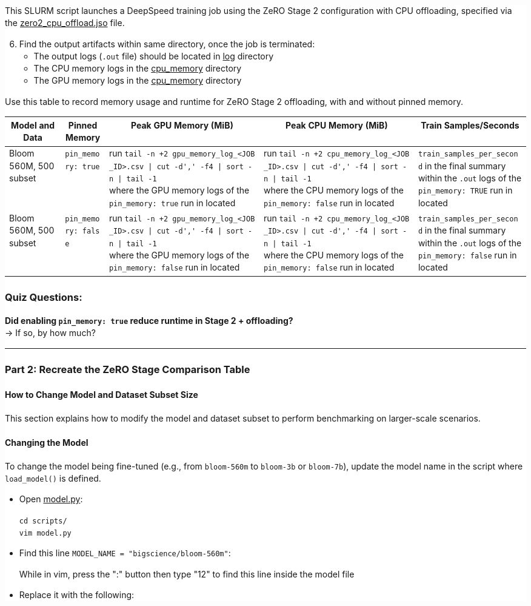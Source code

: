 This SLURM script launches a DeepSpeed training job using the ZeRO Stage 2 configuration with CPU offloading, specified
via the [zero2_cpu_offload.jso](ds_configs/zero2_cpu_offload.json) file.

6. Find the output artifacts within same directory, once the job is terminated:
    - The output logs (`.out` file) should be located
      in [log](experiments/deepspeed-single-gpu/cpu_offloading/zero_2/log) directory
    - The CPU memory logs in the [cpu_memory](experiments/deepspeed-single-gpu/cpu_offloading/zero_2/cpu_memory)
      directory
    - The GPU memory logs in the [cpu_memory](experiments/deepspeed-single-gpu/cpu_offloading/zero_2/gpu_memory)
      directory

Use this table to record memory usage and runtime for ZeRO Stage 2 offloading, with and without pinned memory.

| **Model and Data**     | **Pinned Memory**   | **Peak GPU Memory (MiB)**                                                                                                                                    | **Peak CPU Memory (MiB)**                                                                                                                                    | **Train Samples/Seconds**                                                                                              |
|------------------------|---------------------|--------------------------------------------------------------------------------------------------------------------------------------------------------------|--------------------------------------------------------------------------------------------------------------------------------------------------------------|------------------------------------------------------------------------------------------------------------------------|
| Bloom 560M, 500 subset | `pin_memory: true`  | run `tail -n +2 gpu_memory_log_<JOB_ID>.csv \| cut -d',' -f4 \| sort -n \| tail -1`<br/> where the GPU memory logs of the `pin_memory: true` run in located  | run `tail -n +2 cpu_memory_log_<JOB_ID>.csv \| cut -d',' -f4 \| sort -n \| tail -1`<br/> where the CPU memory logs of the `pin_memory: false` run in located | `train_samples_per_second` in the final summary <br/> within the `.out` logs of the `pin_memory: TRUE` run in located  |
| Bloom 560M, 500 subset | `pin_memory: false` | run `tail -n +2 gpu_memory_log_<JOB_ID>.csv \| cut -d',' -f4 \| sort -n \| tail -1`<br/> where the GPU memory logs of the `pin_memory: false` run in located | run `tail -n +2 cpu_memory_log_<JOB_ID>.csv \| cut -d',' -f4 \| sort -n \| tail -1`<br/> where the CPU memory logs of the `pin_memory: false` run in located | `train_samples_per_second` in the final summary <br/> within the `.out` logs of the `pin_memory: false` run in located |

### Quiz Questions:

**Did enabling `pin_memory: true` reduce runtime in Stage 2 + offloading?**  
→ If so, by how much?

---

### Part 2: Recreate the ZeRO Stage Comparison Table

#### How to Change Model and Dataset Subset Size

This section explains how to modify the model and dataset subset to perform benchmarking on larger-scale scenarios.

#### Changing the Model

To change the model being fine-tuned (e.g., from `bloom-560m` to `bloom-3b` or `bloom-7b`), update the model name in the
script where `load_model()` is defined.

- Open [model.py](scripts/model.py):
    ```commandline
    cd scripts/
    vim model.py
    ```

- Find this line `MODEL_NAME = "bigscience/bloom-560m"`:

  While in vim, press the ":" button then type "12" to find this line inside the model file


- Replace it with the following:
